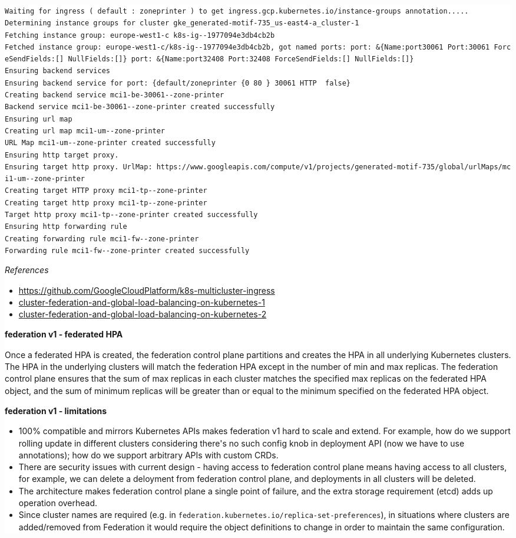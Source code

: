 ```
Waiting for ingress ( default : zoneprinter ) to get ingress.gcp.kubernetes.io/instance-groups annotation.....
Determining instance groups for cluster gke_generated-motif-735_us-east4-a_cluster-1
Fetching instance group: europe-west1-c k8s-ig--1977094e3db4cb2b
Fetched instance group: europe-west1-c/k8s-ig--1977094e3db4cb2b, got named ports: port: &{Name:port30061 Port:30061 ForceSendFields:[] NullFields:[]} port: &{Name:port32408 Port:32408 ForceSendFields:[] NullFields:[]}
Ensuring backend services
Ensuring backend service for port: {default/zoneprinter {0 80 } 30061 HTTP  false}
Creating backend service mci1-be-30061--zone-printer
Backend service mci1-be-30061--zone-printer created successfully
Ensuring url map
Creating url map mci1-um--zone-printer
URL Map mci1-um--zone-printer created successfully
Ensuring http target proxy.
Ensuring target http proxy. UrlMap: https://www.googleapis.com/compute/v1/projects/generated-motif-735/global/urlMaps/mci1-um--zone-printer
Creating target HTTP proxy mci1-tp--zone-printer
Creating target http proxy mci1-tp--zone-printer
Target http proxy mci1-tp--zone-printer created successfully
Ensuring http forwarding rule
Creating forwarding rule mci1-fw--zone-printer
Forwarding rule mci1-fw--zone-printer created successfully
```

*References*

- https://github.com/GoogleCloudPlatform/k8s-multicluster-ingress
- [cluster-federation-and-global-load-balancing-on-kubernetes-1](https://medium.com/google-cloud/planet-scale-microservices-with-cluster-federation-and-global-load-balancing-on-kubernetes-and-cd182f981653)
- [cluster-federation-and-global-load-balancing-on-kubernetes-2](https://medium.com/google-cloud/planet-scale-microservices-with-cluster-federation-and-global-load-balancing-on-kubernetes-and-a8e7ef5efa5e)

**federation v1 - federated HPA**

Once a federated HPA is created, the federation control plane partitions and creates the HPA in all
underlying Kubernetes clusters. The HPA in the underlying clusters will match the federation HPA
except in the number of min and max replicas. The federation control plane ensures that the sum of
max replicas in each cluster matches the specified max replicas on the federated HPA object, and
the sum of minimum replicas will be greater than or equal to the minimum specified on the federated
HPA object.

**federation v1 - limitations**

- 100% compatible and mirrors Kubernetes APIs makes federation v1 hard to scale and extend. For
  example, how do we support rolling update in different clusters considering there's no such config
  knob in deployment API (now we have to use annotations); how do we support arbitrary APIs with
  custom CRDs.
- There are security issues with current design - having access to federation control plane means
  having access to all clusters, for example, we can delete a deloyment from federation control
  plane, and deployments in all clusters will be deleted.
- The architecture makes federation control plane a single point of failure, and the extra storage
  requirement (etcd) adds up operation overhead.
- Since cluster names are required (e.g. in `federation.kubernetes.io/replica-set-preferences`), in
  situations where clusters are added/removed from Federation it would require the object definitions
  to change in order to maintain the same configuration.
